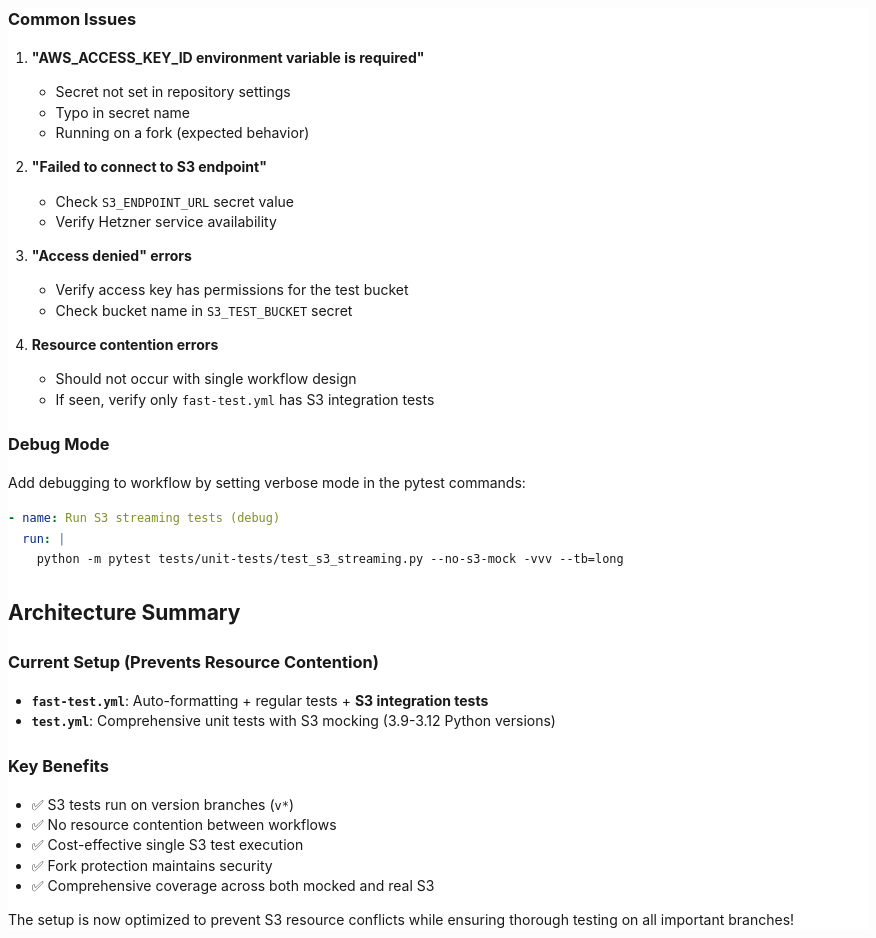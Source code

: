 ### Common Issues

1. **"AWS_ACCESS_KEY_ID environment variable is required"**
   - Secret not set in repository settings
   - Typo in secret name
   - Running on a fork (expected behavior)

2. **"Failed to connect to S3 endpoint"**
   - Check `S3_ENDPOINT_URL` secret value
   - Verify Hetzner service availability

3. **"Access denied" errors**
   - Verify access key has permissions for the test bucket
   - Check bucket name in `S3_TEST_BUCKET` secret

4. **Resource contention errors**
   - Should not occur with single workflow design
   - If seen, verify only `fast-test.yml` has S3 integration tests

### Debug Mode
Add debugging to workflow by setting verbose mode in the pytest commands:

```yaml
- name: Run S3 streaming tests (debug)
  run: |
    python -m pytest tests/unit-tests/test_s3_streaming.py --no-s3-mock -vvv --tb=long
```

## Architecture Summary

### Current Setup (Prevents Resource Contention)
- **`fast-test.yml`**: Auto-formatting + regular tests + **S3 integration tests**
- **`test.yml`**: Comprehensive unit tests with S3 mocking (3.9-3.12 Python versions)

### Key Benefits
- ✅ S3 tests run on version branches (`v*`) 
- ✅ No resource contention between workflows
- ✅ Cost-effective single S3 test execution
- ✅ Fork protection maintains security
- ✅ Comprehensive coverage across both mocked and real S3

The setup is now optimized to prevent S3 resource conflicts while ensuring thorough testing on all important branches!
